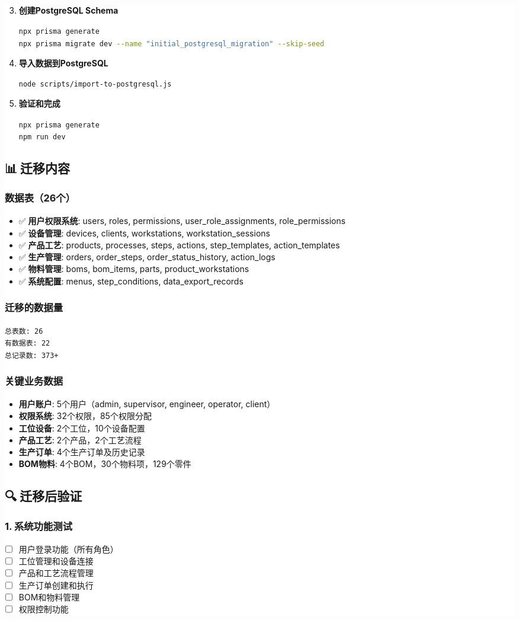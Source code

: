 3. **创建PostgreSQL Schema**
   ```bash
   npx prisma generate
   npx prisma migrate dev --name "initial_postgresql_migration" --skip-seed
   ```

4. **导入数据到PostgreSQL**
   ```bash
   node scripts/import-to-postgresql.js
   ```

5. **验证和完成**
   ```bash
   npx prisma generate
   npm run dev
   ```

## 📊 迁移内容

### 数据表（26个）
- ✅ **用户权限系统**: users, roles, permissions, user_role_assignments, role_permissions
- ✅ **设备管理**: devices, clients, workstations, workstation_sessions  
- ✅ **产品工艺**: products, processes, steps, actions, step_templates, action_templates
- ✅ **生产管理**: orders, order_steps, order_status_history, action_logs
- ✅ **物料管理**: boms, bom_items, parts, product_workstations
- ✅ **系统配置**: menus, step_conditions, data_export_records

### 迁移的数据量
```
总表数: 26
有数据表: 22  
总记录数: 373+
```

### 关键业务数据
- **用户账户**: 5个用户（admin, supervisor, engineer, operator, client）
- **权限系统**: 32个权限，85个权限分配
- **工位设备**: 2个工位，10个设备配置
- **产品工艺**: 2个产品，2个工艺流程
- **生产订单**: 4个生产订单及历史记录
- **BOM物料**: 4个BOM，30个物料项，129个零件

## 🔍 迁移后验证

### 1. 系统功能测试
- [ ] 用户登录功能（所有角色）
- [ ] 工位管理和设备连接
- [ ] 产品和工艺流程管理  
- [ ] 生产订单创建和执行
- [ ] BOM和物料管理
- [ ] 权限控制功能
